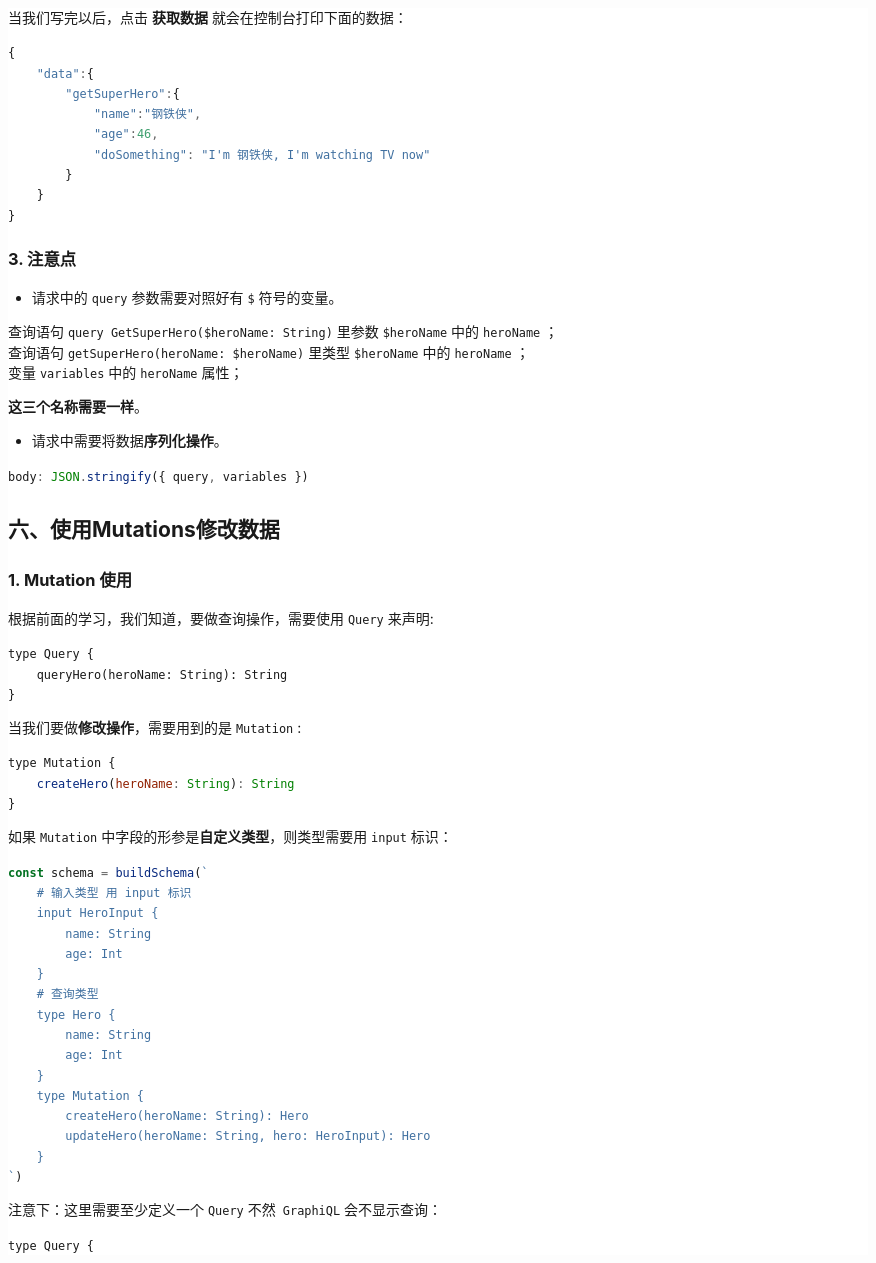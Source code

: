 当我们写完以后，点击 **获取数据** 就会在控制台打印下面的数据：    
```js
{
    "data":{
        "getSuperHero":{
            "name":"钢铁侠",
            "age":46,
            "doSomething": "I'm 钢铁侠, I'm watching TV now"
        }
    }
}
```

### 3. 注意点

* 请求中的 `query` 参数需要对照好有 `$` 符号的变量。   

查询语句 `query GetSuperHero($heroName: String)` 里参数 `$heroName` 中的 `heroName` ；     
查询语句 `getSuperHero(heroName: $heroName)`  里类型 `$heroName` 中的 `heroName` ；   
变量 `variables` 中的 `heroName` 属性；   

**这三个名称需要一样**。   

* 请求中需要将数据**序列化操作**。   

```js
body: JSON.stringify({ query, variables })
```

## 六、使用Mutations修改数据

### 1. Mutation 使用

根据前面的学习，我们知道，要做查询操作，需要使用 `Query` 来声明:    
```JS
type Query {
    queryHero(heroName: String): String
}
```
当我们要做**修改操作**，需要用到的是 `Mutation` :   
```js
type Mutation {
    createHero(heroName: String): String
}
```
如果 `Mutation` 中字段的形参是**自定义类型**，则类型需要用 `input` 标识：   
```js
const schema = buildSchema(`
    # 输入类型 用 input 标识
    input HeroInput {
        name: String
        age: Int
    }
    # 查询类型
    type Hero {
        name: String
        age: Int
    }
    type Mutation {
        createHero(heroName: String): Hero
        updateHero(heroName: String, hero: HeroInput): Hero
    }
`)
```
注意下：这里需要至少定义一个 `Query` 不然` GraphiQL` 会不显示查询：   
```js
type Query {
```